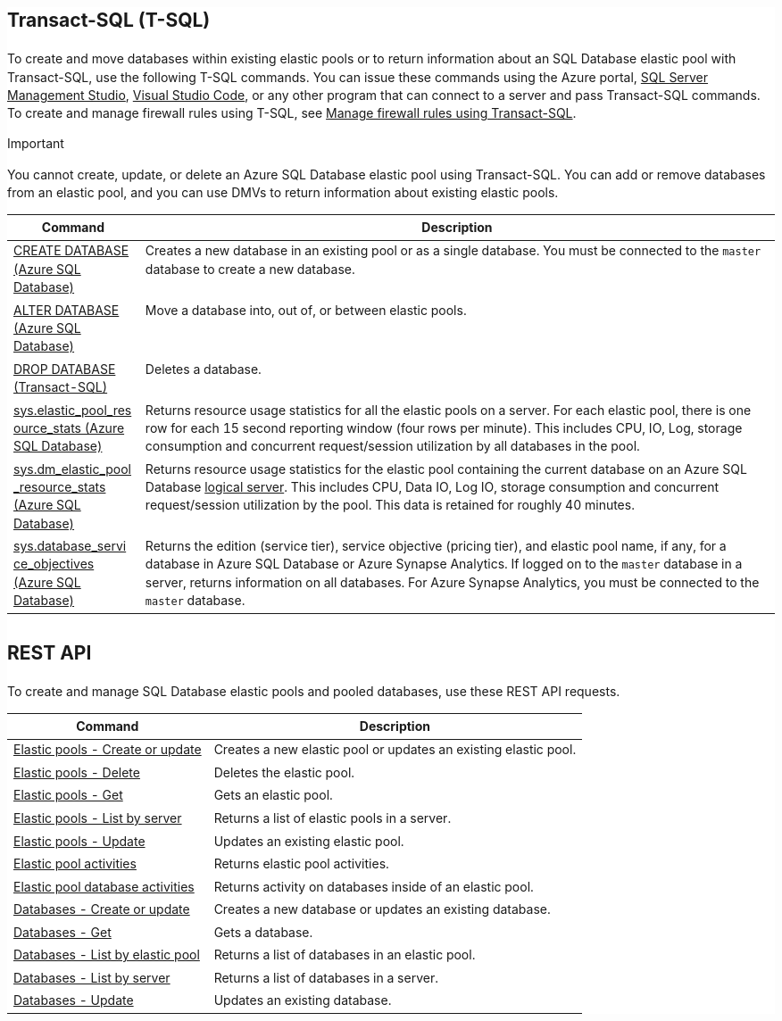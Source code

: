 ## Transact-SQL (T-SQL)

To create and move databases within existing elastic pools or to return information about an SQL Database elastic pool with Transact-SQL, use the following T-SQL commands. You can issue these commands using the Azure portal, [SQL Server Management Studio](/sql/ssms/use-sql-server-management-studio), [Visual Studio Code](https://code.visualstudio.com/docs), or any other program that can connect to a server and pass Transact-SQL commands. To create and manage firewall rules using T-SQL, see [Manage firewall rules using Transact-SQL](firewall-configure.md#use-transact-sql-to-manage-ip-firewall-rules).

> [!IMPORTANT]  
> You cannot create, update, or delete an Azure SQL Database elastic pool using Transact-SQL. You can add or remove databases from an elastic pool, and you can use DMVs to return information about existing elastic pools.

| Command | Description |
| --- | --- |
|[CREATE DATABASE (Azure SQL Database)](/sql/t-sql/statements/create-database-azure-sql-database)|Creates a new database in an existing pool or as a single database. You must be connected to the `master` database to create a new database.|
|[ALTER DATABASE (Azure SQL Database)](/sql/t-sql/statements/alter-database-azure-sql-database) |Move a database into, out of, or between elastic pools.|
|[DROP DATABASE (Transact-SQL)](/sql/t-sql/statements/drop-database-transact-sql)|Deletes a database.|
|[sys.elastic_pool_resource_stats (Azure SQL Database)](/sql/relational-databases/system-catalog-views/sys-elastic-pool-resource-stats-azure-sql-database)|Returns resource usage statistics for all the elastic pools on a server. For each elastic pool, there is one row for each 15 second reporting window (four rows per minute). This includes CPU, IO, Log, storage consumption and concurrent request/session utilization by all databases in the pool.|
|[sys.dm_elastic_pool_resource_stats (Azure SQL Database)](/sql/relational-databases/system-dynamic-management-views/sys-dm-elastic-pool-resource-stats-azure-sql-database)|Returns resource usage statistics for the elastic pool containing the current database on an Azure SQL Database [logical server](./logical-servers.md). This includes CPU, Data IO, Log IO, storage consumption and concurrent request/session utilization by the pool. This data is retained for roughly 40 minutes.|
|[sys.database_service_objectives (Azure SQL Database)](/sql/relational-databases/system-catalog-views/sys-database-service-objectives-azure-sql-database)|Returns the edition (service tier), service objective (pricing tier), and elastic pool name, if any, for a database in Azure SQL Database or Azure Synapse Analytics. If logged on to the `master` database in a server, returns information on all databases. For Azure Synapse Analytics, you must be connected to the `master` database.|

## REST API

To create and manage SQL Database elastic pools and pooled databases, use these REST API requests.

| Command | Description |
| --- | --- |
|[Elastic pools - Create or update](/rest/api/sql/elastic-pools/create-or-update)|Creates a new elastic pool or updates an existing elastic pool.|
|[Elastic pools - Delete](/rest/api/sql/elastic-pools/delete)|Deletes the elastic pool.|
|[Elastic pools - Get](/rest/api/sql/elastic-pools/get)|Gets an elastic pool.|
|[Elastic pools - List by server](/rest/api/sql/elastic-pools/list-by-server)|Returns a list of elastic pools in a server.|
|[Elastic pools - Update](/rest/api/sql/elastic-pools/update)|Updates an existing elastic pool.|
|[Elastic pool activities](/rest/api/sql/elastic-pool-activities)|Returns elastic pool activities.|
|[Elastic pool database activities](/rest/api/sql/elastic-pool-database-activities)|Returns activity on databases inside of an elastic pool.|
|[Databases - Create or update](/rest/api/sql/databases/create-or-update)|Creates a new database or updates an existing database.|
|[Databases - Get](/rest/api/sql/databases/get)|Gets a database.|
|[Databases - List by elastic pool](/rest/api/sql/databases/list-by-elastic-pool)|Returns a list of databases in an elastic pool.|
|[Databases - List by server](/rest/api/sql/databases/list-by-server)|Returns a list of databases in a server.|
|[Databases - Update](/rest/api/sql/databases/update)|Updates an existing database.|
